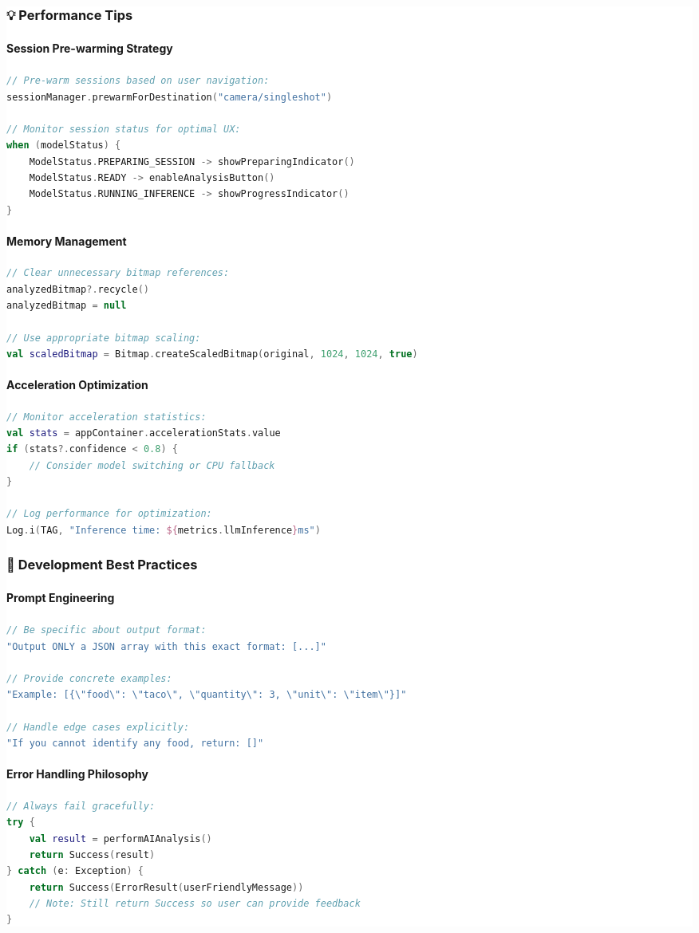### 💡 **Performance Tips**

#### Session Pre-warming Strategy
```kotlin
// Pre-warm sessions based on user navigation:
sessionManager.prewarmForDestination("camera/singleshot")

// Monitor session status for optimal UX:
when (modelStatus) {
    ModelStatus.PREPARING_SESSION -> showPreparingIndicator()
    ModelStatus.READY -> enableAnalysisButton()
    ModelStatus.RUNNING_INFERENCE -> showProgressIndicator()
}
```

#### Memory Management
```kotlin
// Clear unnecessary bitmap references:
analyzedBitmap?.recycle()
analyzedBitmap = null

// Use appropriate bitmap scaling:
val scaledBitmap = Bitmap.createScaledBitmap(original, 1024, 1024, true)
```

#### Acceleration Optimization
```kotlin
// Monitor acceleration statistics:
val stats = appContainer.accelerationStats.value
if (stats?.confidence < 0.8) {
    // Consider model switching or CPU fallback
}

// Log performance for optimization:
Log.i(TAG, "Inference time: ${metrics.llmInference}ms")
```

### 🎯 **Development Best Practices**

#### Prompt Engineering
```kotlin
// Be specific about output format:
"Output ONLY a JSON array with this exact format: [...]"

// Provide concrete examples:
"Example: [{\"food\": \"taco\", \"quantity\": 3, \"unit\": \"item\"}]"

// Handle edge cases explicitly:
"If you cannot identify any food, return: []"
```

#### Error Handling Philosophy
```kotlin
// Always fail gracefully:
try {
    val result = performAIAnalysis()
    return Success(result)
} catch (e: Exception) {
    return Success(ErrorResult(userFriendlyMessage))
    // Note: Still return Success so user can provide feedback
}
```
